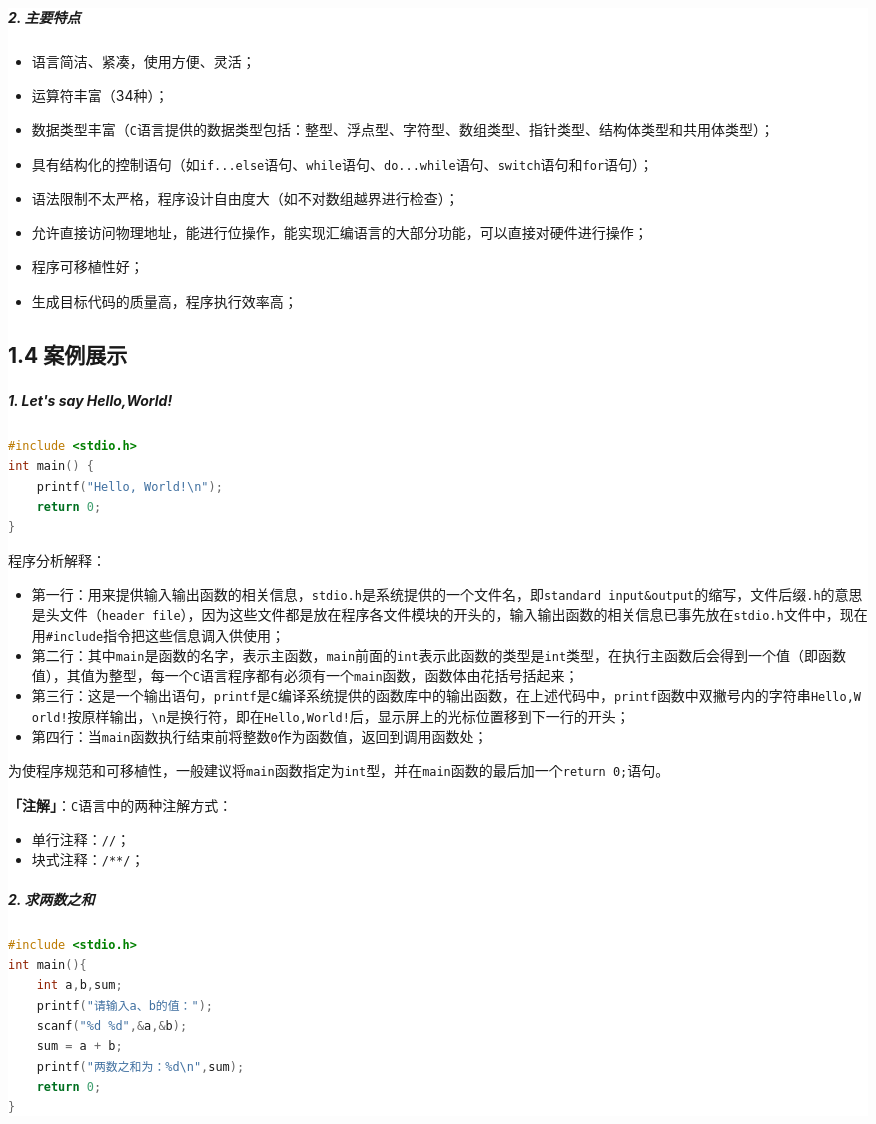  

##### 2. 主要特点

- 语言简洁、紧凑，使用方便、灵活；

- 运算符丰富（34种）；

- 数据类型丰富（```C```语言提供的数据类型包括：整型、浮点型、字符型、数组类型、指针类型、结构体类型和共用体类型）；

- 具有结构化的控制语句（如```if...else```语句、```while```语句、```do...while```语句、```switch```语句和```for```语句）；

- 语法限制不太严格，程序设计自由度大（如不对数组越界进行检查）；

- 允许直接访问物理地址，能进行位操作，能实现汇编语言的大部分功能，可以直接对硬件进行操作；

- 程序可移植性好；

- 生成目标代码的质量高，程序执行效率高；

  



## 1.4 案例展示

##### 1. Let's say Hello,World!

```c
#include <stdio.h>
int main() {
    printf("Hello, World!\n");
    return 0;
}
```



程序分析解释：

- 第一行：用来提供输入输出函数的相关信息，```stdio.h```是系统提供的一个文件名，即```standard input&output```的缩写，文件后缀```.h```的意思是头文件（```header file```），因为这些文件都是放在程序各文件模块的开头的，输入输出函数的相关信息已事先放在```stdio.h```文件中，现在用```#include```指令把这些信息调入供使用；
- 第二行：其中```main```是函数的名字，表示主函数，```main```前面的```int```表示此函数的类型是```int```类型，在执行主函数后会得到一个值（即函数值），其值为整型，每一个```C```语言程序都有必须有一个```main```函数，函数体由花括号括起来；
- 第三行：这是一个输出语句，```printf```是```C```编译系统提供的函数库中的输出函数，在上述代码中，```printf```函数中双撇号内的字符串```Hello,World!```按原样输出，```\n```是换行符，即在```Hello,World!```后，显示屏上的光标位置移到下一行的开头；
- 第四行：当```main```函数执行结束前将整数`0`作为函数值，返回到调用函数处；



为使程序规范和可移植性，一般建议将```main```函数指定为```int```型，并在```main```函数的最后加一个```return 0;```语句。

**「注解」**：```C```语言中的两种注解方式：

- 单行注释：```//```；
- 块式注释：```/**/```；



##### 2. 求两数之和

```c
#include <stdio.h>
int main(){
    int a,b,sum;
    printf("请输入a、b的值：");
    scanf("%d %d",&a,&b);
    sum = a + b;
    printf("两数之和为：%d\n",sum);
    return 0;
}
```
